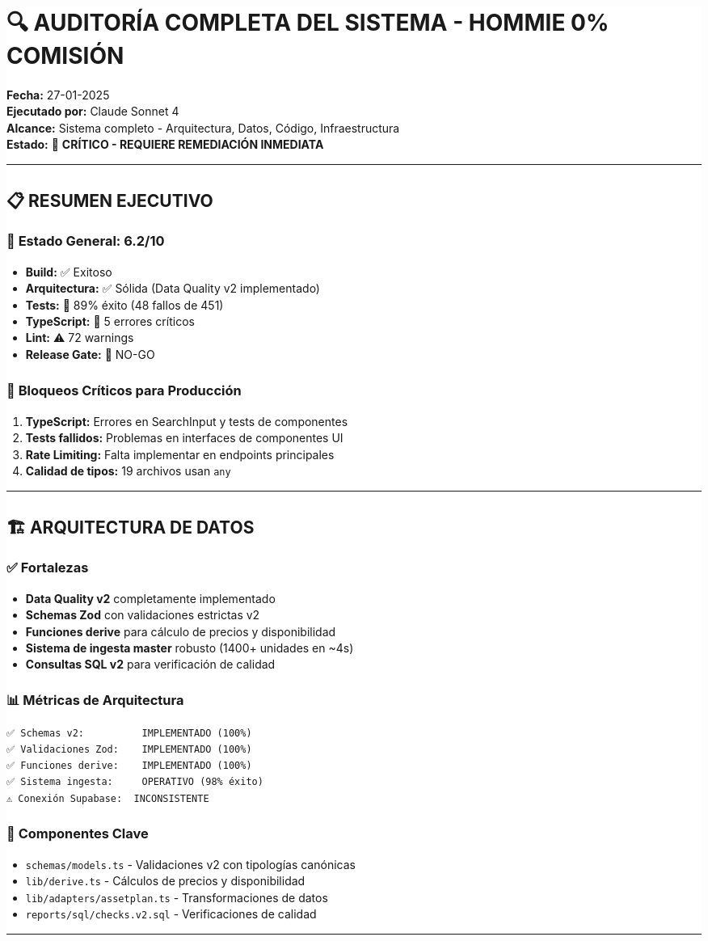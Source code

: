 # 🔍 AUDITORÍA COMPLETA DEL SISTEMA - HOMMIE 0% COMISIÓN

**Fecha:** 27-01-2025  
**Ejecutado por:** Claude Sonnet 4  
**Alcance:** Sistema completo - Arquitectura, Datos, Código, Infraestructura  
**Estado:** 🔴 **CRÍTICO - REQUIERE REMEDIACIÓN INMEDIATA**

---

## 📋 **RESUMEN EJECUTIVO**

### 🎯 **Estado General: 6.2/10**
- **Build:** ✅ Exitoso
- **Arquitectura:** ✅ Sólida (Data Quality v2 implementado)  
- **Tests:** 🔴 89% éxito (48 fallos de 451)
- **TypeScript:** 🔴 5 errores críticos
- **Lint:** ⚠️ 72 warnings
- **Release Gate:** 🔴 NO-GO

### 🚨 **Bloqueos Críticos para Producción**
1. **TypeScript:** Errores en SearchInput y tests de componentes
2. **Tests fallidos:** Problemas en interfaces de componentes UI
3. **Rate Limiting:** Falta implementar en endpoints principales
4. **Calidad de tipos:** 19 archivos usan `any`

---

## 🏗️ **ARQUITECTURA DE DATOS**

### ✅ **Fortalezas**
- **Data Quality v2** completamente implementado
- **Schemas Zod** con validaciones estrictas v2
- **Funciones derive** para cálculo de precios y disponibilidad
- **Sistema de ingesta master** robusto (1400+ unidades en ~4s)
- **Consultas SQL v2** para verificación de calidad

### 📊 **Métricas de Arquitectura**
```
✅ Schemas v2:          IMPLEMENTADO (100%)
✅ Validaciones Zod:    IMPLEMENTADO (100%)
✅ Funciones derive:    IMPLEMENTADO (100%)
✅ Sistema ingesta:     OPERATIVO (98% éxito)
⚠️ Conexión Supabase:  INCONSISTENTE
```

### 🔧 **Componentes Clave**
- `schemas/models.ts` - Validaciones v2 con tipologías canónicas
- `lib/derive.ts` - Cálculos de precios y disponibilidad  
- `lib/adapters/assetplan.ts` - Transformaciones de datos
- `reports/sql/checks.v2.sql` - Verificaciones de calidad

---
